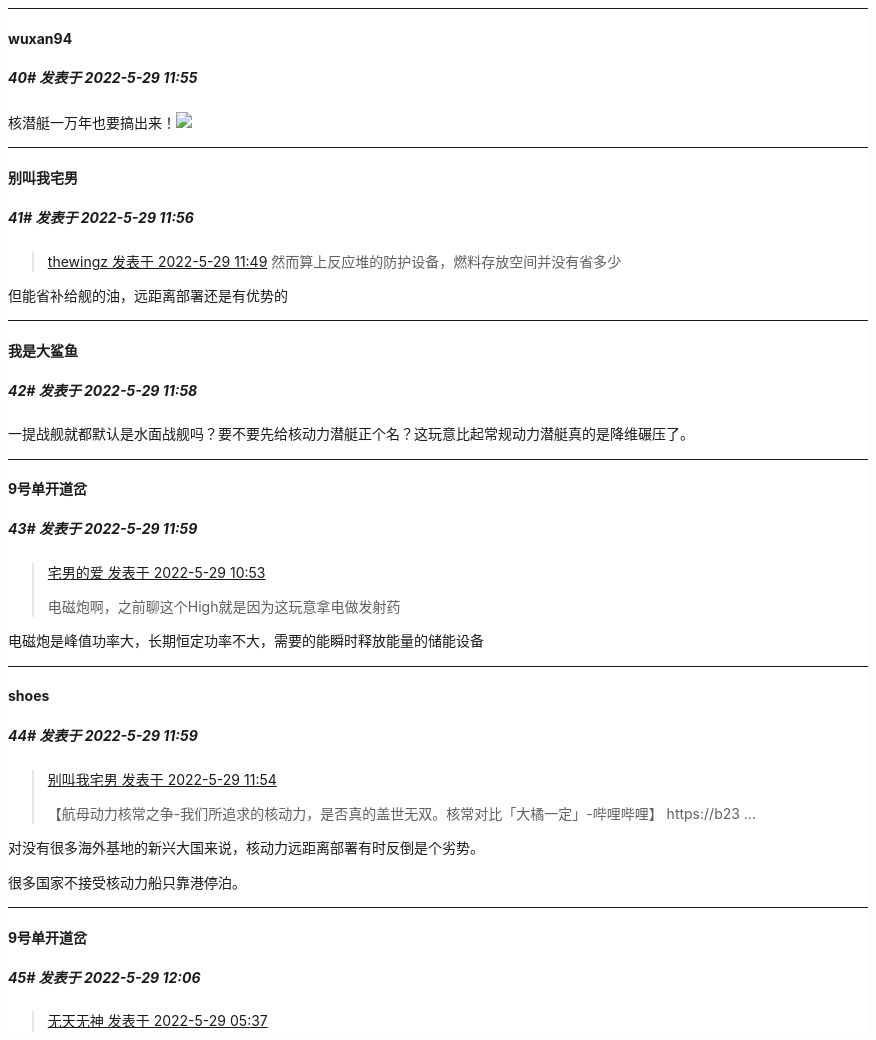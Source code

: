 *****

####  wuxan94  
##### 40#       发表于 2022-5-29 11:55

核潜艇一万年也要搞出来！<img src="https://static.saraba1st.com/image/smiley/face2017/186.png" referrerpolicy="no-referrer">

*****

####  别叫我宅男  
##### 41#       发表于 2022-5-29 11:56

<blockquote><a href="httphttps://bbs.saraba1st.com/2b/forum.php?mod=redirect&amp;goto=findpost&amp;pid=56038059&amp;ptid=2072018" target="_blank">thewingz 发表于 2022-5-29 11:49</a>
 然而算上反应堆的防护设备，燃料存放空间并没有省多少</blockquote>
但能省补给舰的油，远距离部署还是有优势的

*****

####  我是大鲨鱼  
##### 42#       发表于 2022-5-29 11:58

一提战舰就都默认是水面战舰吗？要不要先给核动力潜艇正个名？这玩意比起常规动力潜艇真的是降维碾压了。

*****

####  9号单开道岔  
##### 43#       发表于 2022-5-29 11:59

<blockquote><a href="httphttps://bbs.saraba1st.com/2b/forum.php?mod=redirect&amp;goto=findpost&amp;pid=56037542&amp;ptid=2072018" target="_blank">宅男的爱 发表于 2022-5-29 10:53</a>

电磁炮啊，之前聊这个High就是因为这玩意拿电做发射药</blockquote>
电磁炮是峰值功率大，长期恒定功率不大，需要的能瞬时释放能量的储能设备

*****

####  shoes  
##### 44#       发表于 2022-5-29 11:59

<blockquote><a href="httphttps://bbs.saraba1st.com/2b/forum.php?mod=redirect&amp;goto=findpost&amp;pid=56038108&amp;ptid=2072018" target="_blank">别叫我宅男 发表于 2022-5-29 11:54</a>

【航母动力核常之争-我们所追求的核动力，是否真的盖世无双。核常对比「大橘一定」-哔哩哔哩】 https://b23 ...</blockquote>
对没有很多海外基地的新兴大国来说，核动力远距离部署有时反倒是个劣势。

很多国家不接受核动力船只靠港停泊。

*****

####  9号单开道岔  
##### 45#       发表于 2022-5-29 12:06

<blockquote><a href="httphttps://bbs.saraba1st.com/2b/forum.php?mod=redirect&amp;goto=findpost&amp;pid=56036121&amp;ptid=2072018" target="_blank">无天无神 发表于 2022-5-29 05:37</a>

